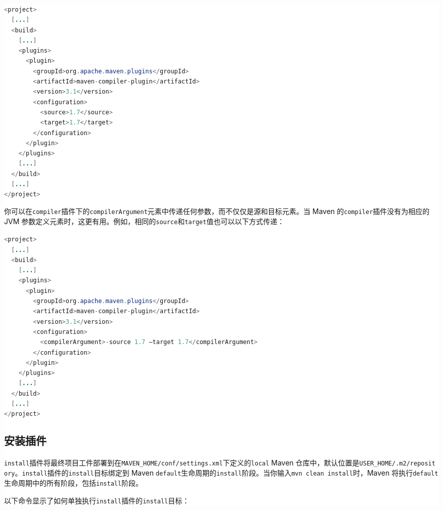 ```java
<project>
  [...]
  <build>
    [...]
    <plugins>
      <plugin>
        <groupId>org.apache.maven.plugins</groupId>
        <artifactId>maven-compiler-plugin</artifactId>
        <version>3.1</version>
        <configuration>
          <source>1.7</source>
          <target>1.7</target>
        </configuration>
      </plugin>
    </plugins>
    [...]
  </build>
  [...]
</project>
```

你可以在`compiler`插件下的`compilerArgument`元素中传递任何参数，而不仅仅是源和目标元素。当 Maven 的`compiler`插件没有为相应的 JVM 参数定义元素时，这更有用。例如，相同的`source`和`target`值也可以以下方式传递：

```java
<project>
  [...]
  <build>
    [...]
    <plugins>
      <plugin>
        <groupId>org.apache.maven.plugins</groupId>
        <artifactId>maven-compiler-plugin</artifactId>
        <version>3.1</version>
        <configuration>
          <compilerArgument>-source 1.7 –target 1.7</compilerArgument>
        </configuration>
      </plugin>
    </plugins>
    [...]
  </build>
  [...]
</project>
```

## 安装插件

`install`插件将最终项目工件部署到在`MAVEN_HOME/conf/settings.xml`下定义的`local` Maven 仓库中，默认位置是`USER_HOME/.m2/repository`。`install`插件的`install`目标绑定到 Maven `default`生命周期的`install`阶段。当你输入`mvn clean install`时，Maven 将执行`default`生命周期中的所有阶段，包括`install`阶段。

以下命令显示了如何单独执行`install`插件的`install`目标：
